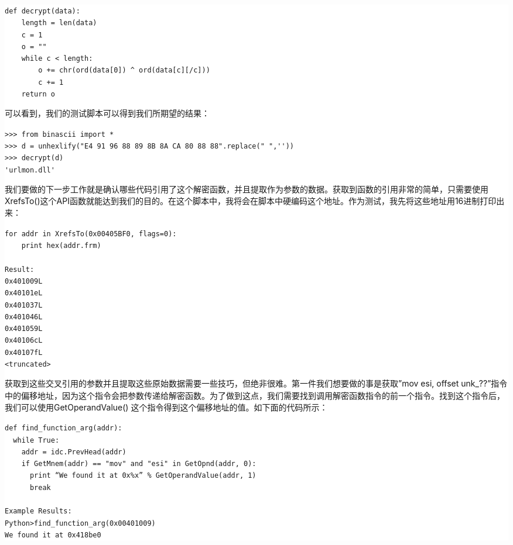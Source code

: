 ```
def decrypt(data):
    length = len(data)
    c = 1
    o = ""
    while c < length:
        o += chr(ord(data[0]) ^ ord(data[c][/c]))
        c += 1
    return o

```

可以看到，我们的测试脚本可以得到我们所期望的结果：

```
>>> from binascii import *
>>> d = unhexlify("E4 91 96 88 89 8B 8A CA 80 88 88".replace(" ",''))
>>> decrypt(d)
'urlmon.dll'

```

我们要做的下一步工作就是确认哪些代码引用了这个解密函数，并且提取作为参数的数据。获取到函数的引用非常的简单，只需要使用XrefsTo()这个API函数就能达到我们的目的。在这个脚本中，我将会在脚本中硬编码这个地址。作为测试，我先将这些地址用16进制打印出来：

```
for addr in XrefsTo(0x00405BF0, flags=0):
    print hex(addr.frm)

Result:
0x401009L
0x40101eL
0x401037L
0x401046L
0x401059L
0x40106cL
0x40107fL
<truncated>

```

获取到这些交叉引用的参数并且提取这些原始数据需要一些技巧，但绝非很难。第一件我们想要做的事是获取”mov esi, offset unk_??”指令中的偏移地址，因为这个指令会把参数传递给解密函数。为了做到这点，我们需要找到调用解密函数指令的前一个指令。找到这个指令后，我们可以使用GetOperandValue() 这个指令得到这个偏移地址的值。如下面的代码所示：

```
def find_function_arg(addr):
  while True:
    addr = idc.PrevHead(addr)
    if GetMnem(addr) == "mov" and "esi" in GetOpnd(addr, 0):
      print “We found it at 0x%x” % GetOperandValue(addr, 1)
      break

Example Results:
Python>find_function_arg(0x00401009)
We found it at 0x418be0

```
